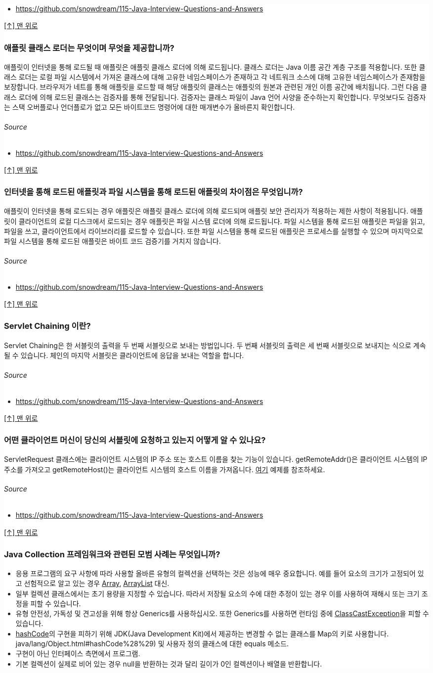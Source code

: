 * https://github.com/snowdream/115-Java-Interview-Questions-and-Answers

[[↑] 맨 위로](#Java)
### 애플릿 클래스 로더는 무엇이며 무엇을 제공합니까?

애플릿이 인터넷을 통해 로드될 때 애플릿은 애플릿 클래스 로더에 의해 로드됩니다. 클래스 로더는 Java 이름 공간 계층 구조를 적용합니다. 또한 클래스 로더는 로컬 파일 시스템에서 가져온 클래스에 대해 고유한 네임스페이스가 존재하고 각 네트워크 소스에 대해 고유한 네임스페이스가 존재함을 보장합니다. 브라우저가 네트를 통해 애플릿을 로드할 때 해당 애플릿의 클래스는 애플릿의 원본과 관련된 개인 이름 공간에 배치됩니다. 그런 다음 클래스 로더에 의해 로드된 클래스는 검증자를 통해 전달됩니다. 검증자는 클래스 파일이 Java 언어 사양을 준수하는지 확인합니다. 무엇보다도 검증자는 스택 오버플로나 언더플로가 없고 모든 바이트코드 명령어에 대한 매개변수가 올바른지 확인합니다.

###### Source

* https://github.com/snowdream/115-Java-Interview-Questions-and-Answers

[[↑] 맨 위로](#Java)
###  인터넷을 통해 로드된 애플릿과 파일 시스템을 통해 로드된 애플릿의 차이점은 무엇입니까?

애플릿이 인터넷을 통해 로드되는 경우 애플릿은 애플릿 클래스 로더에 의해 로드되며 애플릿 보안 관리자가 적용하는 제한 사항이 적용됩니다. 애플릿이 클라이언트의 로컬 디스크에서 로드되는 경우 애플릿은 파일 시스템 로더에 의해 로드됩니다. 파일 시스템을 통해 로드된 애플릿은 파일을 읽고, 파일을 쓰고, 클라이언트에서 라이브러리를 로드할 수 있습니다. 또한 파일 시스템을 통해 로드된 애플릿은 프로세스를 실행할 수 있으며 마지막으로 파일 시스템을 통해 로드된 애플릿은 바이트 코드 검증기를 거치지 않습니다.

###### Source

* https://github.com/snowdream/115-Java-Interview-Questions-and-Answers

[[↑] 맨 위로](#Java)
### Servlet Chaining 이란?

Servlet Chaining은 한 서블릿의 출력을 두 번째 서블릿으로 보내는 방법입니다. 두 번째 서블릿의 출력은 세 번째 서블릿으로 보내지는 식으로 계속될 수 있습니다. 체인의 마지막 서블릿은 클라이언트에 응답을 보내는 역할을 합니다.

###### Source

* https://github.com/snowdream/115-Java-Interview-Questions-and-Answers

[[↑] 맨 위로](#Java)
### 어떤 클라이언트 머신이 당신의 서블릿에 요청하고 있는지 어떻게 알 수 있나요?

ServletRequest 클래스에는 클라이언트 시스템의 IP 주소 또는 호스트 이름을 찾는 기능이 있습니다. getRemoteAddr()은 클라이언트 시스템의 IP 주소를 가져오고 getRemoteHost()는 클라이언트 시스템의 호스트 이름을 가져옵니다. [여기](http://examples.javacodegeeks.com/enterprise-java/servlet/get-client-s-address-and-hostname-in-servlet/) 예제를 참조하세요.

###### Source

* https://github.com/snowdream/115-Java-Interview-Questions-and-Answers

[[↑] 맨 위로](#Java)
### Java Collection 프레임워크와 관련된 모범 사례는 무엇입니까?

* 응용 프로그램의 요구 사항에 따라 사용할 올바른 유형의 컬렉션을 선택하는 것은 성능에 매우 중요합니다. 예를 들어 요소의 크기가 고정되어 있고 선험적으로 알고 있는 경우 [Array](http://docs.oracle.com/javase/7/docs/api/java/lang/reflect/Array.html ), [ArrayList](http://docs.oracle.com/javase/7/docs/api/java/util/ArrayList.html) 대신.
* 일부 컬렉션 클래스에서는 초기 용량을 지정할 수 있습니다. 따라서 저장될 요소의 수에 대한 추정이 있는 경우 이를 사용하여 재해시 또는 크기 조정을 피할 수 있습니다.
* 유형 안전성, 가독성 및 견고성을 위해 항상 Generics를 사용하십시오. 또한 Generics를 사용하면 런타임 중에 [ClassCastException](http://docs.oracle.com/javase/7/docs/api/java/lang/ClassCastException.html)을 피할 수 있습니다.
* [hashCode](http://docs.oracle.com/javase/7/docs/api/)의 구현을 피하기 위해 JDK(Java Development Kit)에서 제공하는 변경할 수 없는 클래스를 Map의 키로 사용합니다. java/lang/Object.html#hashCode%28%29) 및 사용자 정의 클래스에 대한 equals 메소드.
* 구현이 아닌 인터페이스 측면에서 프로그램.
* 기본 컬렉션이 실제로 비어 있는 경우 null을 반환하는 것과 달리 길이가 0인 컬렉션이나 배열을 반환합니다.
